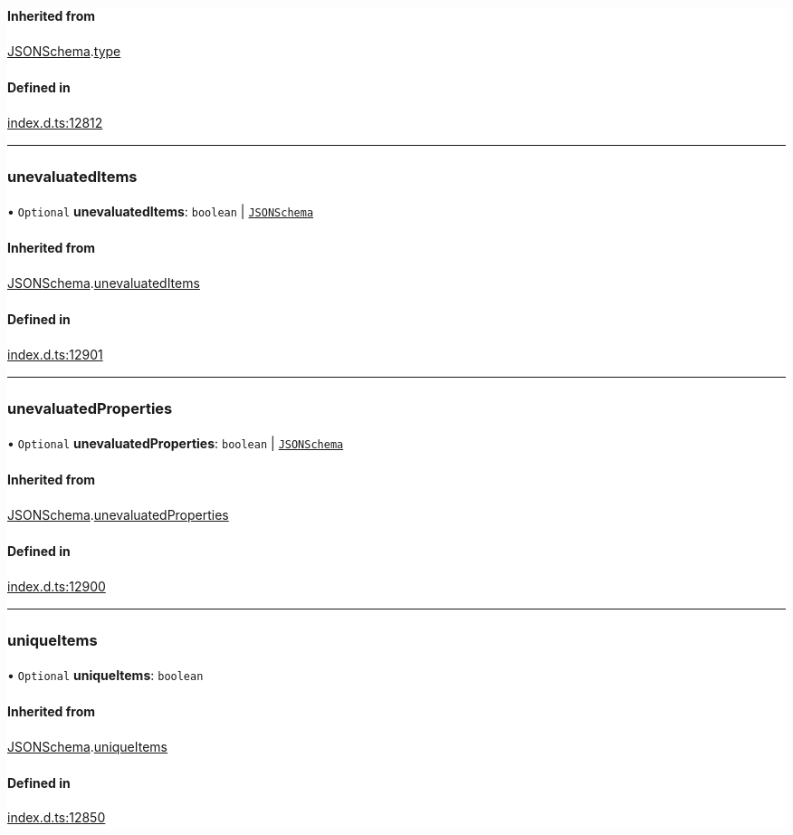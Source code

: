 #### Inherited from

[JSONSchema](codearts_plugin_.workspace.JSONSchema.md).[type](codearts_plugin_.workspace.JSONSchema.md#type)

#### Defined in

[index.d.ts:12812](https://github.com/shuyaqian/cloudide-plugin-api/blob/5b69219/index.d.ts#L12812)

___

### unevaluatedItems

• `Optional` **unevaluatedItems**: `boolean` \| [`JSONSchema`](codearts_plugin_.workspace.JSONSchema.md)

#### Inherited from

[JSONSchema](codearts_plugin_.workspace.JSONSchema.md).[unevaluatedItems](codearts_plugin_.workspace.JSONSchema.md#unevaluateditems)

#### Defined in

[index.d.ts:12901](https://github.com/shuyaqian/cloudide-plugin-api/blob/5b69219/index.d.ts#L12901)

___

### unevaluatedProperties

• `Optional` **unevaluatedProperties**: `boolean` \| [`JSONSchema`](codearts_plugin_.workspace.JSONSchema.md)

#### Inherited from

[JSONSchema](codearts_plugin_.workspace.JSONSchema.md).[unevaluatedProperties](codearts_plugin_.workspace.JSONSchema.md#unevaluatedproperties)

#### Defined in

[index.d.ts:12900](https://github.com/shuyaqian/cloudide-plugin-api/blob/5b69219/index.d.ts#L12900)

___

### uniqueItems

• `Optional` **uniqueItems**: `boolean`

#### Inherited from

[JSONSchema](codearts_plugin_.workspace.JSONSchema.md).[uniqueItems](codearts_plugin_.workspace.JSONSchema.md#uniqueitems)

#### Defined in

[index.d.ts:12850](https://github.com/shuyaqian/cloudide-plugin-api/blob/5b69219/index.d.ts#L12850)
